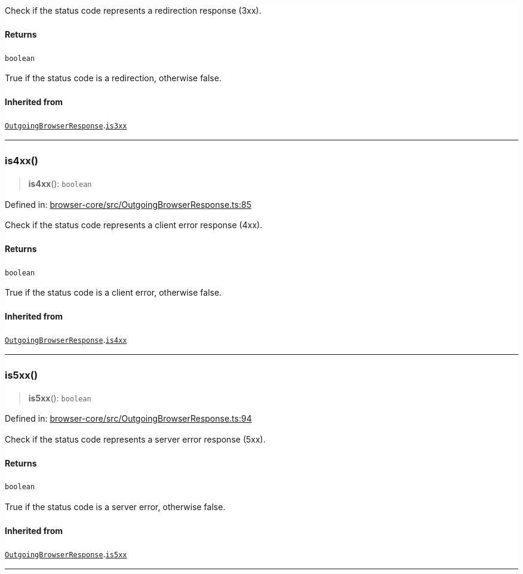 Check if the status code represents a redirection response (3xx).

#### Returns

`boolean`

True if the status code is a redirection, otherwise false.

#### Inherited from

[`OutgoingBrowserResponse`](../../OutgoingBrowserResponse/classes/OutgoingBrowserResponse.md).[`is3xx`](../../OutgoingBrowserResponse/classes/OutgoingBrowserResponse.md#is3xx)

***

### is4xx()

> **is4xx**(): `boolean`

Defined in: [browser-core/src/OutgoingBrowserResponse.ts:85](https://github.com/stonemjs/browser-core/blob/fa5573518c1ef095e02e60009eef605c26ff056c/src/OutgoingBrowserResponse.ts#L85)

Check if the status code represents a client error response (4xx).

#### Returns

`boolean`

True if the status code is a client error, otherwise false.

#### Inherited from

[`OutgoingBrowserResponse`](../../OutgoingBrowserResponse/classes/OutgoingBrowserResponse.md).[`is4xx`](../../OutgoingBrowserResponse/classes/OutgoingBrowserResponse.md#is4xx)

***

### is5xx()

> **is5xx**(): `boolean`

Defined in: [browser-core/src/OutgoingBrowserResponse.ts:94](https://github.com/stonemjs/browser-core/blob/fa5573518c1ef095e02e60009eef605c26ff056c/src/OutgoingBrowserResponse.ts#L94)

Check if the status code represents a server error response (5xx).

#### Returns

`boolean`

True if the status code is a server error, otherwise false.

#### Inherited from

[`OutgoingBrowserResponse`](../../OutgoingBrowserResponse/classes/OutgoingBrowserResponse.md).[`is5xx`](../../OutgoingBrowserResponse/classes/OutgoingBrowserResponse.md#is5xx)

***
